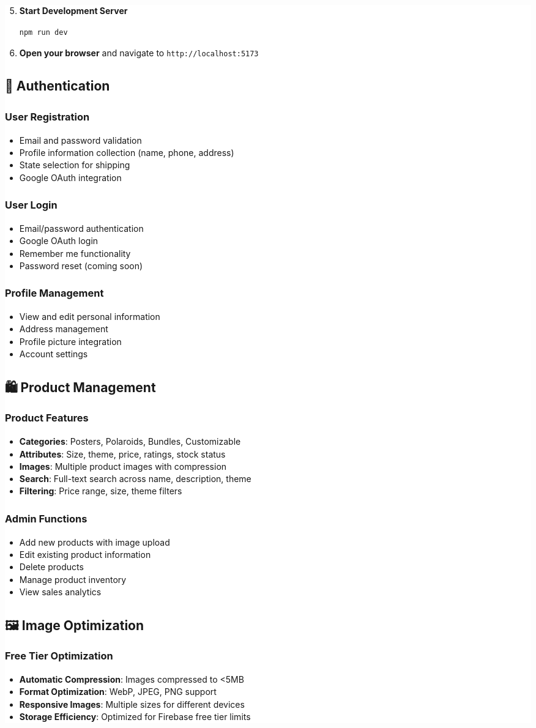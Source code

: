 5. **Start Development Server**
   ```bash
   npm run dev
   ```

6. **Open your browser** and navigate to `http://localhost:5173`

## 🔐 Authentication

### User Registration
- Email and password validation
- Profile information collection (name, phone, address)
- State selection for shipping
- Google OAuth integration

### User Login
- Email/password authentication
- Google OAuth login
- Remember me functionality
- Password reset (coming soon)

### Profile Management
- View and edit personal information
- Address management
- Profile picture integration
- Account settings

## 🛍 Product Management

### Product Features
- **Categories**: Posters, Polaroids, Bundles, Customizable
- **Attributes**: Size, theme, price, ratings, stock status
- **Images**: Multiple product images with compression
- **Search**: Full-text search across name, description, theme
- **Filtering**: Price range, size, theme filters

### Admin Functions
- Add new products with image upload
- Edit existing product information
- Delete products
- Manage product inventory
- View sales analytics

## 🖼 Image Optimization

### Free Tier Optimization
- **Automatic Compression**: Images compressed to <5MB
- **Format Optimization**: WebP, JPEG, PNG support
- **Responsive Images**: Multiple sizes for different devices
- **Storage Efficiency**: Optimized for Firebase free tier limits
